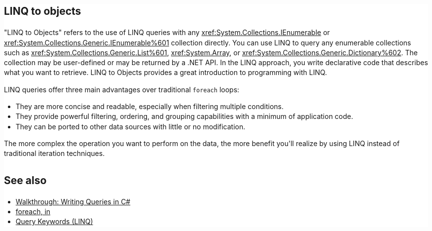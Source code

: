 ## LINQ to objects

"LINQ to Objects" refers to the use of LINQ queries with any <xref:System.Collections.IEnumerable> or <xref:System.Collections.Generic.IEnumerable%601> collection directly. You can use LINQ to query any enumerable collections such as <xref:System.Collections.Generic.List%601>, <xref:System.Array>, or <xref:System.Collections.Generic.Dictionary%602>. The collection may be user-defined or may be returned by a .NET API. In the LINQ approach, you write declarative code that describes what you want to retrieve. LINQ to Objects provides a great introduction to programming with LINQ.

LINQ queries offer three main advantages over traditional `foreach` loops:

- They are more concise and readable, especially when filtering multiple conditions.
- They provide powerful filtering, ordering, and grouping capabilities with a minimum of application code.
- They can be ported to other data sources with little or no modification.

The more complex the operation you want to perform on the data, the more benefit you'll realize by using LINQ instead of traditional iteration techniques.

## See also

- [Walkthrough: Writing Queries in C#](../../programming-guide/concepts/linq//walkthrough-writing-queries-linq.md)
- [foreach, in](../../language-reference/statements/iteration-statements.md#the-foreach-statement)
- [Query Keywords (LINQ)](../../language-reference/keywords/query-keywords.md)
